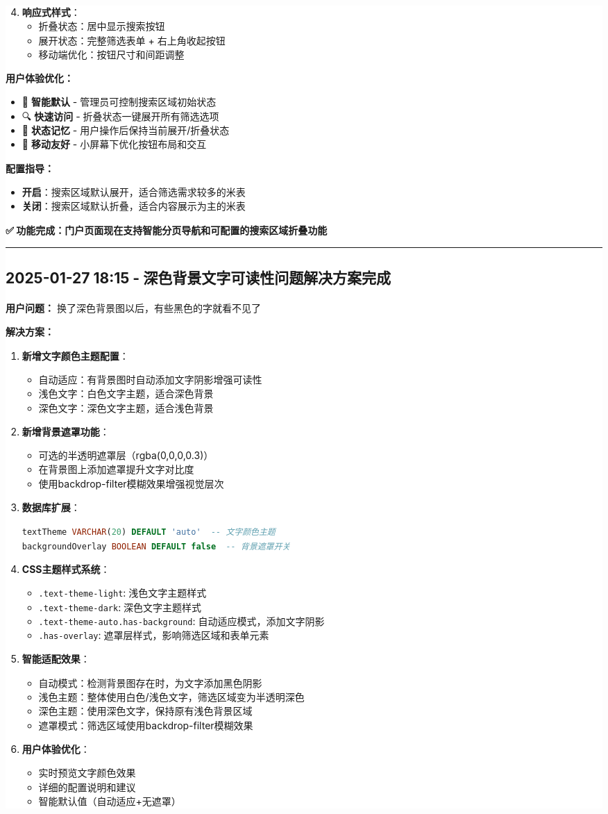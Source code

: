 4. **响应式样式**：
   - 折叠状态：居中显示搜索按钮
   - 展开状态：完整筛选表单 + 右上角收起按钮
   - 移动端优化：按钮尺寸和间距调整

**用户体验优化：**
- 🎯 **智能默认** - 管理员可控制搜索区域初始状态
- 🔍 **快速访问** - 折叠状态一键展开所有筛选选项
- 💾 **状态记忆** - 用户操作后保持当前展开/折叠状态
- 📱 **移动友好** - 小屏幕下优化按钮布局和交互

**配置指导：**
- **开启**：搜索区域默认展开，适合筛选需求较多的米表
- **关闭**：搜索区域默认折叠，适合内容展示为主的米表

**✅ 功能完成：门户页面现在支持智能分页导航和可配置的搜索区域折叠功能**

---

## 2025-01-27 18:15 - 深色背景文字可读性问题解决方案完成

**用户问题：** 换了深色背景图以后，有些黑色的字就看不见了

**解决方案：**

1. **新增文字颜色主题配置**：
   - 自动适应：有背景图时自动添加文字阴影增强可读性
   - 浅色文字：白色文字主题，适合深色背景
   - 深色文字：深色文字主题，适合浅色背景

2. **新增背景遮罩功能**：
   - 可选的半透明遮罩层（rgba(0,0,0,0.3)）
   - 在背景图上添加遮罩提升文字对比度
   - 使用backdrop-filter模糊效果增强视觉层次

3. **数据库扩展**：
   ```sql
   textTheme VARCHAR(20) DEFAULT 'auto'  -- 文字颜色主题
   backgroundOverlay BOOLEAN DEFAULT false  -- 背景遮罩开关
   ```

4. **CSS主题样式系统**：
   - `.text-theme-light`: 浅色文字主题样式
   - `.text-theme-dark`: 深色文字主题样式  
   - `.text-theme-auto.has-background`: 自动适应模式，添加文字阴影
   - `.has-overlay`: 遮罩层样式，影响筛选区域和表单元素

5. **智能适配效果**：
   - 自动模式：检测背景图存在时，为文字添加黑色阴影
   - 浅色主题：整体使用白色/浅色文字，筛选区域变为半透明深色
   - 深色主题：使用深色文字，保持原有浅色背景区域
   - 遮罩模式：筛选区域使用backdrop-filter模糊效果

6. **用户体验优化**：
   - 实时预览文字颜色效果
   - 详细的配置说明和建议
   - 智能默认值（自动适应+无遮罩）
